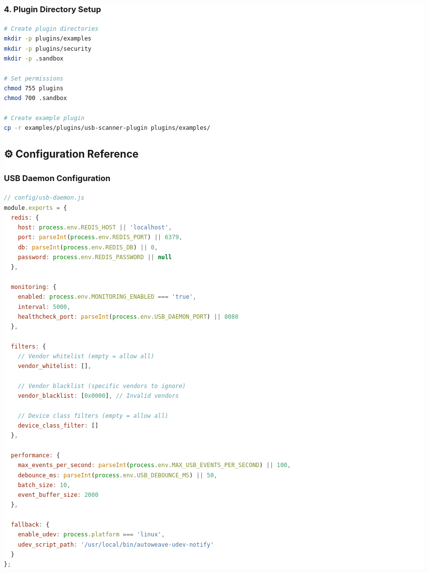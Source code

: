 ### 4. Plugin Directory Setup

```bash
# Create plugin directories
mkdir -p plugins/examples
mkdir -p plugins/security
mkdir -p .sandbox

# Set permissions
chmod 755 plugins
chmod 700 .sandbox

# Create example plugin
cp -r examples/plugins/usb-scanner-plugin plugins/examples/
```

## ⚙️ Configuration Reference

### USB Daemon Configuration

```javascript
// config/usb-daemon.js
module.exports = {
  redis: {
    host: process.env.REDIS_HOST || 'localhost',
    port: parseInt(process.env.REDIS_PORT) || 6379,
    db: parseInt(process.env.REDIS_DB) || 0,
    password: process.env.REDIS_PASSWORD || null
  },
  
  monitoring: {
    enabled: process.env.MONITORING_ENABLED === 'true',
    interval: 5000,
    healthcheck_port: parseInt(process.env.USB_DAEMON_PORT) || 8080
  },
  
  filters: {
    // Vendor whitelist (empty = allow all)
    vendor_whitelist: [],
    
    // Vendor blacklist (specific vendors to ignore)
    vendor_blacklist: [0x0000], // Invalid vendors
    
    // Device class filters (empty = allow all)
    device_class_filter: []
  },
  
  performance: {
    max_events_per_second: parseInt(process.env.MAX_USB_EVENTS_PER_SECOND) || 100,
    debounce_ms: parseInt(process.env.USB_DEBOUNCE_MS) || 50,
    batch_size: 10,
    event_buffer_size: 2000
  },
  
  fallback: {
    enable_udev: process.platform === 'linux',
    udev_script_path: '/usr/local/bin/autoweave-udev-notify'
  }
};
```
